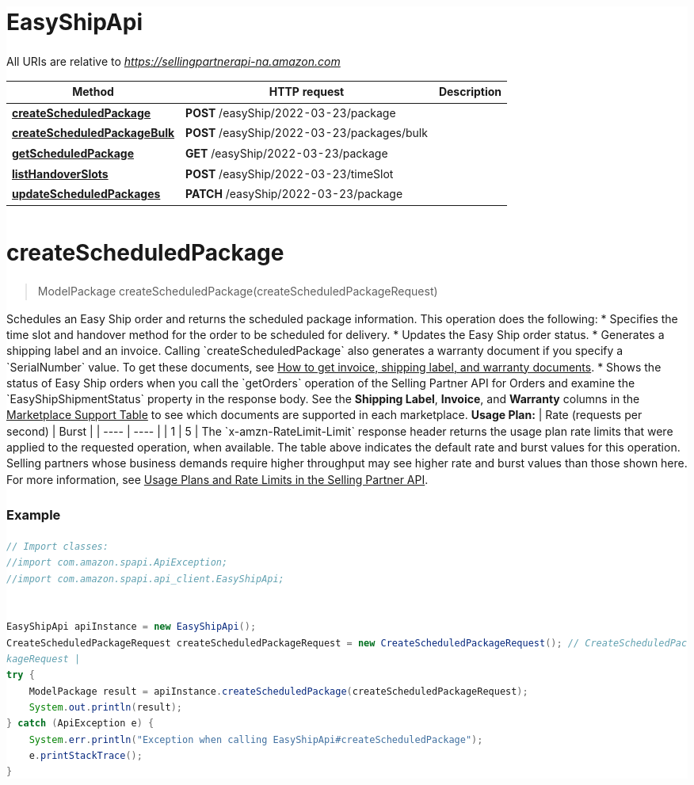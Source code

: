 # EasyShipApi

All URIs are relative to *https://sellingpartnerapi-na.amazon.com*

Method | HTTP request | Description
------------- | ------------- | -------------
[**createScheduledPackage**](EasyShipApi.md#createScheduledPackage) | **POST** /easyShip/2022-03-23/package | 
[**createScheduledPackageBulk**](EasyShipApi.md#createScheduledPackageBulk) | **POST** /easyShip/2022-03-23/packages/bulk | 
[**getScheduledPackage**](EasyShipApi.md#getScheduledPackage) | **GET** /easyShip/2022-03-23/package | 
[**listHandoverSlots**](EasyShipApi.md#listHandoverSlots) | **POST** /easyShip/2022-03-23/timeSlot | 
[**updateScheduledPackages**](EasyShipApi.md#updateScheduledPackages) | **PATCH** /easyShip/2022-03-23/package | 


<a name="createScheduledPackage"></a>
# **createScheduledPackage**
> ModelPackage createScheduledPackage(createScheduledPackageRequest)



Schedules an Easy Ship order and returns the scheduled package information.  This operation does the following:  *  Specifies the time slot and handover method for the order to be scheduled for delivery.  * Updates the Easy Ship order status.  * Generates a shipping label and an invoice. Calling &#x60;createScheduledPackage&#x60; also generates a warranty document if you specify a &#x60;SerialNumber&#x60; value. To get these documents, see [How to get invoice, shipping label, and warranty documents](doc:easyship-api-v2022-03-23-use-case-guide).  * Shows the status of Easy Ship orders when you call the &#x60;getOrders&#x60; operation of the Selling Partner API for Orders and examine the &#x60;EasyShipShipmentStatus&#x60; property in the response body.  See the **Shipping Label**, **Invoice**, and **Warranty** columns in the [Marketplace Support Table](doc:easyship-api-v2022-03-23-use-case-guide#marketplace-support-table) to see which documents are supported in each marketplace.  **Usage Plan:**  | Rate (requests per second) | Burst | | ---- | ---- | | 1 | 5 |  The &#x60;x-amzn-RateLimit-Limit&#x60; response header returns the usage plan rate limits that were applied to the requested operation, when available. The table above indicates the default rate and burst values for this operation. Selling partners whose business demands require higher throughput may see higher rate and burst values than those shown here. For more information, see [Usage Plans and Rate Limits in the Selling Partner API](doc:usage-plans-and-rate-limits-in-the-sp-api).

### Example
```java
// Import classes:
//import com.amazon.spapi.ApiException;
//import com.amazon.spapi.api_client.EasyShipApi;


EasyShipApi apiInstance = new EasyShipApi();
CreateScheduledPackageRequest createScheduledPackageRequest = new CreateScheduledPackageRequest(); // CreateScheduledPackageRequest | 
try {
    ModelPackage result = apiInstance.createScheduledPackage(createScheduledPackageRequest);
    System.out.println(result);
} catch (ApiException e) {
    System.err.println("Exception when calling EasyShipApi#createScheduledPackage");
    e.printStackTrace();
}
```
